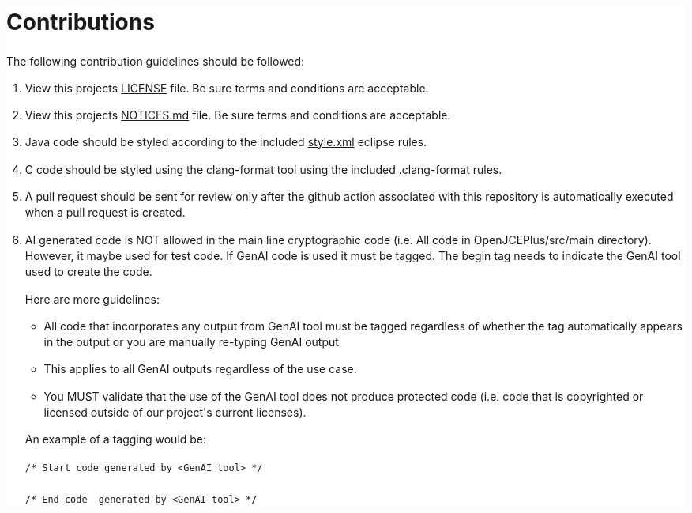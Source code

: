 # Contributions

The following contribution guidelines should be followed:

1. View this projects [LICENSE](LICENSE) file. Be sure terms and conditions are acceptable.

1. View this projects [NOTICES.md](NOTICES.md) file. Be sure terms and conditions are acceptable.

1. Java code should be styled according to the included [style.xml](style.xml) eclipse rules.

1. C code should be styled using the clang-format tool using the included [.clang-format](.clang-format) rules.

1. A pull request should be sent for review only after the github action associated with this repository is automatically executed when a pull request is created.

1. AI generated code is NOT allowed in the main line cryptographic code (i.e. All code in OpenJCEPlus/src/main directory). However, it maybe used for test code.  If GenAI code is used it must be tagged. The begin tag needs to indicate the GenAI tool used to create the code.

   Here are more guidelines:

   - All code that incorporates any output from GenAI tool must be tagged regardless of whether the tag automatically appears in the output or you are manually re-typing GenAI output

   - This applies to all GenAI outputs regardless of the use case.

   - You MUST validate that the use of the GenAI tool does not produce protected code (i.e. code that is copyrighted or licensed outside of our project's current licenses).

    An example of a tagging would be:

    ```console
    /* Start code generated by <GenAI tool> */

    /* End code  generated by <GenAI tool> */
    ```
